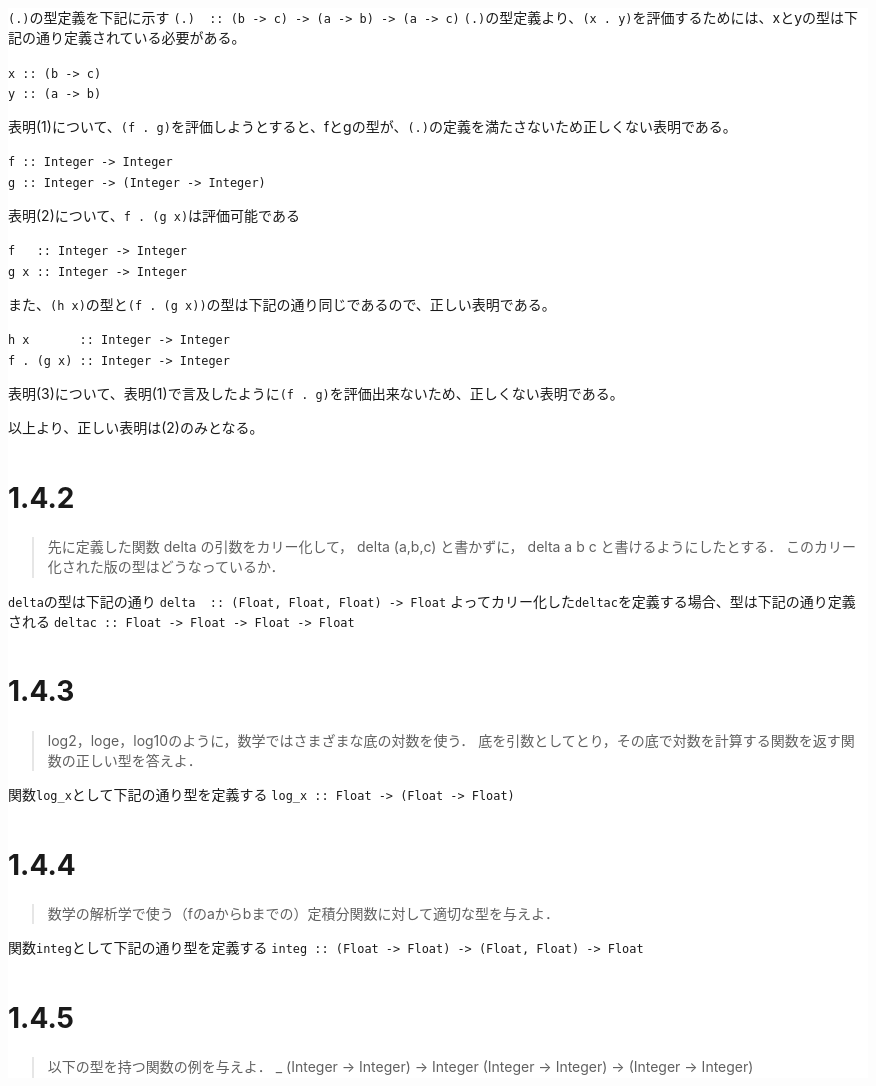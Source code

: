 `(.)`の型定義を下記に示す
`(.)  :: (b -> c) -> (a -> b) -> (a -> c)`
`(.)`の型定義より、`(x . y)`を評価するためには、xとyの型は下記の通り定義されている必要がある。

```
x :: (b -> c)
y :: (a -> b)
```

表明(1)について、`(f . g)`を評価しようとすると、fとgの型が、`(.)`の定義を満たさないため正しくない表明である。

```
f :: Integer -> Integer
g :: Integer -> (Integer -> Integer)
```

表明(2)について、`f . (g x)`は評価可能である

```
f   :: Integer -> Integer
g x :: Integer -> Integer
```

また、`(h x)`の型と`(f . (g x))`の型は下記の通り同じであるので、正しい表明である。

```
h x       :: Integer -> Integer
f . (g x) :: Integer -> Integer
```

表明(3)について、表明(1)で言及したように`(f . g)`を評価出来ないため、正しくない表明である。

以上より、正しい表明は(2)のみとなる。

# 1.4.2
> 先に定義した関数 delta の引数をカリー化して， delta (a,b,c) と書かずに， delta a b c と書けるようにしたとする． このカリー化された版の型はどうなっているか． 

`delta`の型は下記の通り
`delta  :: (Float, Float, Float) -> Float`
よってカリー化した`deltac`を定義する場合、型は下記の通り定義される
`deltac :: Float -> Float -> Float -> Float`

# 1.4.3
> log2，loge，log10のように，数学ではさまざまな底の対数を使う． 底を引数としてとり，その底で対数を計算する関数を返す関数の正しい型を答えよ．

関数`log_x`として下記の通り型を定義する
`log_x :: Float -> (Float -> Float)`

# 1.4.4
> 数学の解析学で使う（fのaからbまでの）定積分関数に対して適切な型を与えよ．

関数`integ`として下記の通り型を定義する
`integ :: (Float -> Float) -> (Float, Float) -> Float`

# 1.4.5
> 以下の型を持つ関数の例を与えよ．
_
(Integer -> Integer) -> Integer
(Integer -> Integer) -> (Integer -> Integer)
